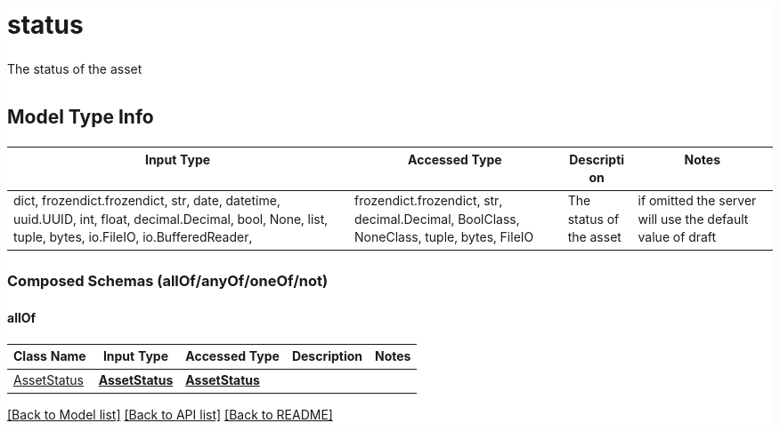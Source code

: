 # status

The status of the asset

## Model Type Info
Input Type | Accessed Type | Description | Notes
------------ | ------------- | ------------- | -------------
dict, frozendict.frozendict, str, date, datetime, uuid.UUID, int, float, decimal.Decimal, bool, None, list, tuple, bytes, io.FileIO, io.BufferedReader,  | frozendict.frozendict, str, decimal.Decimal, BoolClass, NoneClass, tuple, bytes, FileIO | The status of the asset | if omitted the server will use the default value of draft

### Composed Schemas (allOf/anyOf/oneOf/not)
#### allOf
Class Name | Input Type | Accessed Type | Description | Notes
------------- | ------------- | ------------- | ------------- | -------------
[AssetStatus](AssetStatus.md) | [**AssetStatus**](AssetStatus.md) | [**AssetStatus**](AssetStatus.md) |  | 

[[Back to Model list]](../../README.md#documentation-for-models) [[Back to API list]](../../README.md#documentation-for-api-endpoints) [[Back to README]](../../README.md)

